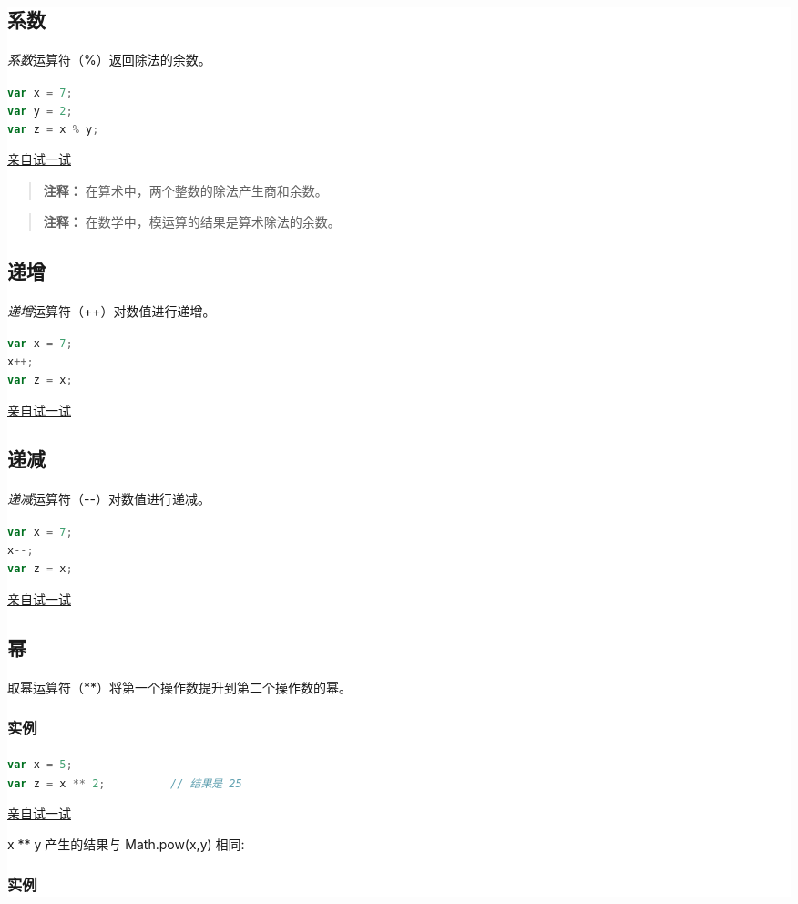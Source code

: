 ## 系数

*系数*运算符（%）返回除法的余数。

```javascript
var x = 7;
var y = 2;
var z = x % y; 
```

[亲自试一试](https://www.w3school.com.cn/tiy/t.asp?f=js_operator_modulus)

> **注释：** 在算术中，两个整数的除法产生商和余数。

> **注释：** 在数学中，模运算的结果是算术除法的余数。

## 递增

*递增*运算符（++）对数值进行递增。

```javascript
var x = 7;
x++;
var z = x;
```

[亲自试一试](https://www.w3school.com.cn/tiy/t.asp?f=js_operator_increment)

## 递减

*递减*运算符（--）对数值进行递减。

```javascript
var x = 7;
x--;
var z = x; 
```

[亲自试一试](https://www.w3school.com.cn/tiy/t.asp?f=js_operator_decrement)

## 幂

取幂运算符（**）将第一个操作数提升到第二个操作数的幂。

### 实例

```javascript
var x = 5;
var z = x ** 2;          // 结果是 25
```

[亲自试一试](https://www.w3school.com.cn/tiy/t.asp?f=js_arithmetric_exponent)

x ** y 产生的结果与 Math.pow(x,y) 相同:

### 实例

